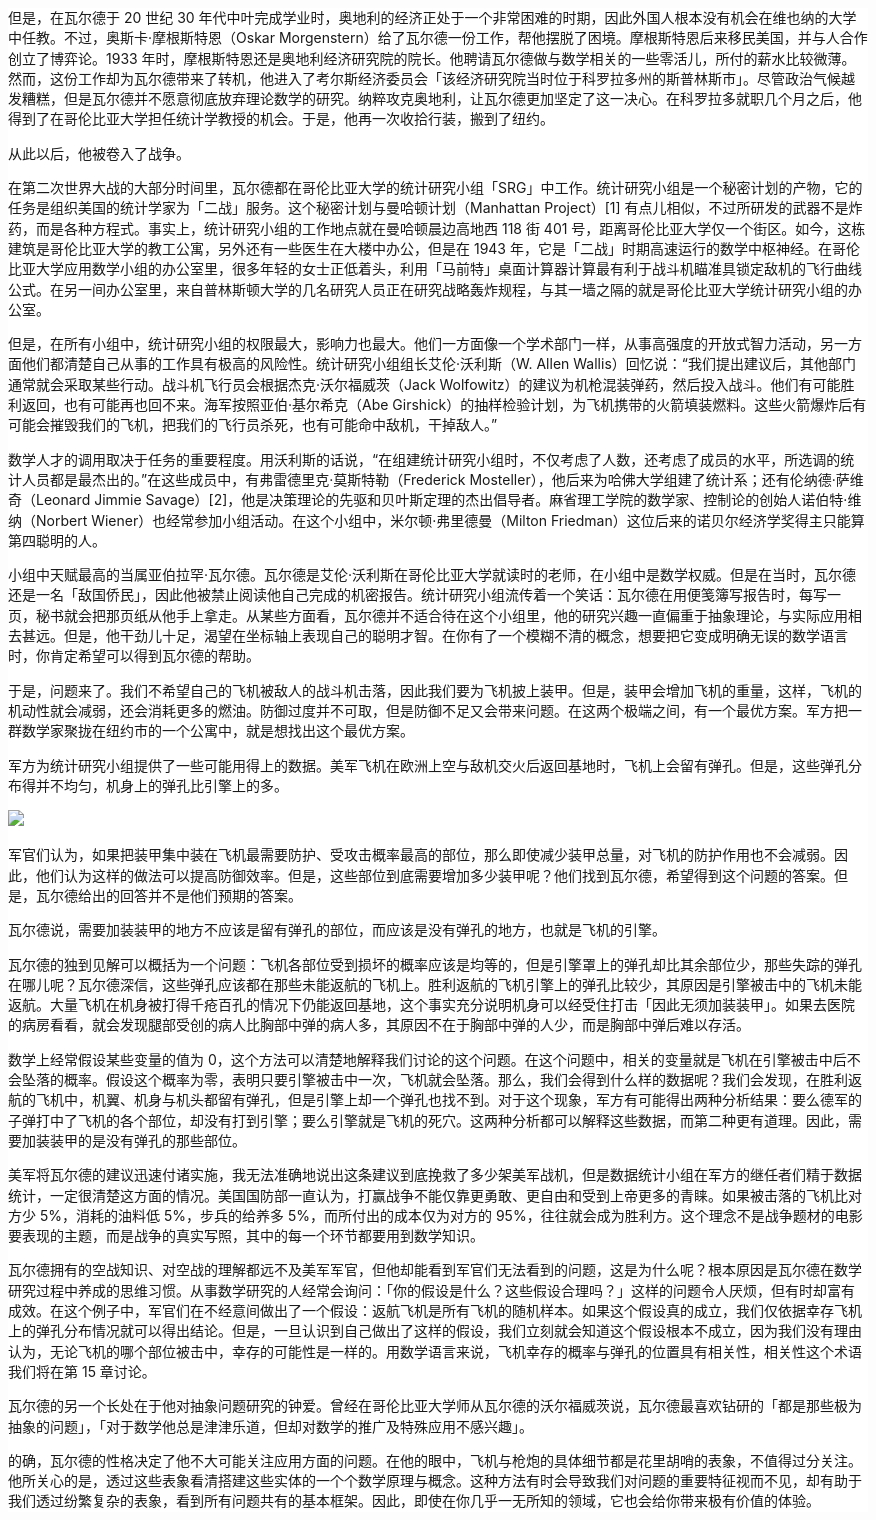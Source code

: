但是，在瓦尔德于 20 世纪 30 年代中叶完成学业时，奥地利的经济正处于一个非常困难的时期，因此外国人根本没有机会在维也纳的大学中任教。不过，奥斯卡·摩根斯特恩（Oskar Morgenstern）给了瓦尔德一份工作，帮他摆脱了困境。摩根斯特恩后来移民美国，并与人合作创立了博弈论。1933 年时，摩根斯特恩还是奥地利经济研究院的院长。他聘请瓦尔德做与数学相关的一些零活儿，所付的薪水比较微薄。然而，这份工作却为瓦尔德带来了转机，他进入了考尔斯经济委员会「该经济研究院当时位于科罗拉多州的斯普林斯市」。尽管政治气候越发糟糕，但是瓦尔德并不愿意彻底放弃理论数学的研究。纳粹攻克奥地利，让瓦尔德更加坚定了这一决心。在科罗拉多就职几个月之后，他得到了在哥伦比亚大学担任统计学教授的机会。于是，他再一次收拾行装，搬到了纽约。

从此以后，他被卷入了战争。

在第二次世界大战的大部分时间里，瓦尔德都在哥伦比亚大学的统计研究小组「SRG」中工作。统计研究小组是一个秘密计划的产物，它的任务是组织美国的统计学家为「二战」服务。这个秘密计划与曼哈顿计划（Manhattan Project）[1] 有点儿相似，不过所研发的武器不是炸药，而是各种方程式。事实上，统计研究小组的工作地点就在曼哈顿晨边高地西 118 街 401 号，距离哥伦比亚大学仅一个街区。如今，这栋建筑是哥伦比亚大学的教工公寓，另外还有一些医生在大楼中办公，但是在 1943 年，它是「二战」时期高速运行的数学中枢神经。在哥伦比亚大学应用数学小组的办公室里，很多年轻的女士正低着头，利用「马前特」桌面计算器计算最有利于战斗机瞄准具锁定敌机的飞行曲线公式。在另一间办公室里，来自普林斯顿大学的几名研究人员正在研究战略轰炸规程，与其一墙之隔的就是哥伦比亚大学统计研究小组的办公室。

但是，在所有小组中，统计研究小组的权限最大，影响力也最大。他们一方面像一个学术部门一样，从事高强度的开放式智力活动，另一方面他们都清楚自己从事的工作具有极高的风险性。统计研究小组组长艾伦·沃利斯（W. Allen Wallis）回忆说：“我们提出建议后，其他部门通常就会采取某些行动。战斗机飞行员会根据杰克·沃尔福威茨（Jack Wolfowitz）的建议为机枪混装弹药，然后投入战斗。他们有可能胜利返回，也有可能再也回不来。海军按照亚伯·基尔希克（Abe Girshick）的抽样检验计划，为飞机携带的火箭填装燃料。这些火箭爆炸后有可能会摧毁我们的飞机，把我们的飞行员杀死，也有可能命中敌机，干掉敌人。”

数学人才的调用取决于任务的重要程度。用沃利斯的话说，“在组建统计研究小组时，不仅考虑了人数，还考虑了成员的水平，所选调的统计人员都是最杰出的。”在这些成员中，有弗雷德里克·莫斯特勒（Frederick Mosteller），他后来为哈佛大学组建了统计系；还有伦纳德·萨维奇（Leonard Jimmie Savage）[2]，他是决策理论的先驱和贝叶斯定理的杰出倡导者。麻省理工学院的数学家、控制论的创始人诺伯特·维纳（Norbert Wiener）也经常参加小组活动。在这个小组中，米尔顿·弗里德曼（Milton Friedman）这位后来的诺贝尔经济学奖得主只能算第四聪明的人。

小组中天赋最高的当属亚伯拉罕·瓦尔德。瓦尔德是艾伦·沃利斯在哥伦比亚大学就读时的老师，在小组中是数学权威。但是在当时，瓦尔德还是一名「敌国侨民」，因此他被禁止阅读他自己完成的机密报告。统计研究小组流传着一个笑话：瓦尔德在用便笺簿写报告时，每写一页，秘书就会把那页纸从他手上拿走。从某些方面看，瓦尔德并不适合待在这个小组里，他的研究兴趣一直偏重于抽象理论，与实际应用相去甚远。但是，他干劲儿十足，渴望在坐标轴上表现自己的聪明才智。在你有了一个模糊不清的概念，想要把它变成明确无误的数学语言时，你肯定希望可以得到瓦尔德的帮助。

于是，问题来了。我们不希望自己的飞机被敌人的战斗机击落，因此我们要为飞机披上装甲。但是，装甲会增加飞机的重量，这样，飞机的机动性就会减弱，还会消耗更多的燃油。防御过度并不可取，但是防御不足又会带来问题。在这两个极端之间，有一个最优方案。军方把一群数学家聚拢在纽约市的一个公寓中，就是想找出这个最优方案。

军方为统计研究小组提供了一些可能用得上的数据。美军飞机在欧洲上空与敌机交火后返回基地时，飞机上会留有弹孔。但是，这些弹孔分布得并不均匀，机身上的弹孔比引擎上的多。

![](https://raw.githubusercontent.com/dalong0514/selfstudy/master/图片链接/复制书籍/2018119.PNG)

军官们认为，如果把装甲集中装在飞机最需要防护、受攻击概率最高的部位，那么即使减少装甲总量，对飞机的防护作用也不会减弱。因此，他们认为这样的做法可以提高防御效率。但是，这些部位到底需要增加多少装甲呢？他们找到瓦尔德，希望得到这个问题的答案。但是，瓦尔德给出的回答并不是他们预期的答案。

瓦尔德说，需要加装装甲的地方不应该是留有弹孔的部位，而应该是没有弹孔的地方，也就是飞机的引擎。

瓦尔德的独到见解可以概括为一个问题：飞机各部位受到损坏的概率应该是均等的，但是引擎罩上的弹孔却比其余部位少，那些失踪的弹孔在哪儿呢？瓦尔德深信，这些弹孔应该都在那些未能返航的飞机上。胜利返航的飞机引擎上的弹孔比较少，其原因是引擎被击中的飞机未能返航。大量飞机在机身被打得千疮百孔的情况下仍能返回基地，这个事实充分说明机身可以经受住打击「因此无须加装装甲」。如果去医院的病房看看，就会发现腿部受创的病人比胸部中弹的病人多，其原因不在于胸部中弹的人少，而是胸部中弹后难以存活。

数学上经常假设某些变量的值为 0，这个方法可以清楚地解释我们讨论的这个问题。在这个问题中，相关的变量就是飞机在引擎被击中后不会坠落的概率。假设这个概率为零，表明只要引擎被击中一次，飞机就会坠落。那么，我们会得到什么样的数据呢？我们会发现，在胜利返航的飞机中，机翼、机身与机头都留有弹孔，但是引擎上却一个弹孔也找不到。对于这个现象，军方有可能得出两种分析结果：要么德军的子弹打中了飞机的各个部位，却没有打到引擎；要么引擎就是飞机的死穴。这两种分析都可以解释这些数据，而第二种更有道理。因此，需要加装装甲的是没有弹孔的那些部位。

美军将瓦尔德的建议迅速付诸实施，我无法准确地说出这条建议到底挽救了多少架美军战机，但是数据统计小组在军方的继任者们精于数据统计，一定很清楚这方面的情况。美国国防部一直认为，打赢战争不能仅靠更勇敢、更自由和受到上帝更多的青睐。如果被击落的飞机比对方少 5%，消耗的油料低 5%，步兵的给养多 5%，而所付出的成本仅为对方的 95%，往往就会成为胜利方。这个理念不是战争题材的电影要表现的主题，而是战争的真实写照，其中的每一个环节都要用到数学知识。

瓦尔德拥有的空战知识、对空战的理解都远不及美军军官，但他却能看到军官们无法看到的问题，这是为什么呢？根本原因是瓦尔德在数学研究过程中养成的思维习惯。从事数学研究的人经常会询问：「你的假设是什么？这些假设合理吗？」这样的问题令人厌烦，但有时却富有成效。在这个例子中，军官们在不经意间做出了一个假设：返航飞机是所有飞机的随机样本。如果这个假设真的成立，我们仅依据幸存飞机上的弹孔分布情况就可以得出结论。但是，一旦认识到自己做出了这样的假设，我们立刻就会知道这个假设根本不成立，因为我们没有理由认为，无论飞机的哪个部位被击中，幸存的可能性是一样的。用数学语言来说，飞机幸存的概率与弹孔的位置具有相关性，相关性这个术语我们将在第 15 章讨论。

瓦尔德的另一个长处在于他对抽象问题研究的钟爱。曾经在哥伦比亚大学师从瓦尔德的沃尔福威茨说，瓦尔德最喜欢钻研的「都是那些极为抽象的问题」，「对于数学他总是津津乐道，但却对数学的推广及特殊应用不感兴趣」。

的确，瓦尔德的性格决定了他不大可能关注应用方面的问题。在他的眼中，飞机与枪炮的具体细节都是花里胡哨的表象，不值得过分关注。他所关心的是，透过这些表象看清搭建这些实体的一个个数学原理与概念。这种方法有时会导致我们对问题的重要特征视而不见，却有助于我们透过纷繁复杂的表象，看到所有问题共有的基本框架。因此，即使在你几乎一无所知的领域，它也会给你带来极有价值的体验。
